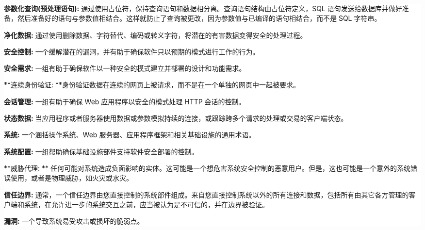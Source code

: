 **参数化查询(预处理语句):** 通过使用占位符，保持查询语句和数据相分离。查询语句结构由占位符定义，SQL 语句发送给数据库并做好准备，然后准备好的语句与参数值相结合。这样就防止了查询被更改，因为参数值与已编译的语句相结合，而不是 SQL 字符串。

**净化数据:** 通过使用删除数据、字符替代、编码或转义字符，将潜在的有害数据变得安全的处理过程。

**安全控制:** 一个缓解潜在的漏洞，并有助于确保软件只以预期的模式进行工作的行为。

**安全需求:** 一组有助于确保软件以一种安全的模式建立并部署的设计和功能需求。

**连续身份验证: **身份验证数据在连续的网页上被请求，而不是在一个单独的网页中一起被要求。

**会话管理:** 一组有助于确保 Web 应用程序以安全的模式处理 HTTP 会话的控制。  

**状态数据:** 当应用程序或者服务器使用数据或参数模拟持续的连接，或跟踪跨多个请求的处理或交易的客户端状态。

**系统:** 一个涵括操作系统、Web 服务器、应用程序框架和相关基础设施的通用术语。

**系统配置:** 一组帮助确保基础设施部件支持软件安全部署的控制。

**威胁代理: ** 任何可能对系统造成负面影响的实体。这可能是一个想危害系统安全控制的恶意用户。但是，这也可能是一个意外的系统错误使用，或者是物理威胁，如火灾或水灾。

**信任边界:** 通常，一个信任边界由您直接控制的系统部件组成。来自您直接控制系统以外的所有连接和数据，包括所有由其它各方管理的客户端和系统，在允许进一步的系统交互之前，应当被认为是不可信的，并在边界被验证。

**漏洞:** 一个导致系统易受攻击或损坏的脆弱点。
